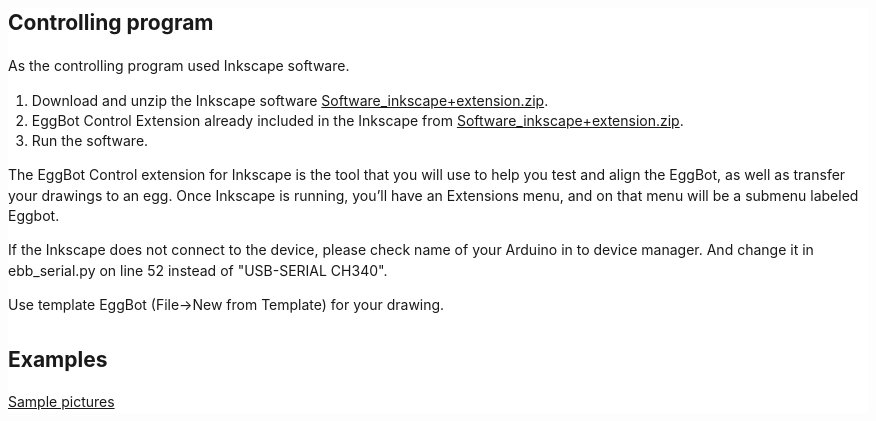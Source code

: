 Controlling program
-------------------
As the controlling program used Inkscape software.
1) Download and unzip the Inkscape software <a href="https://github.com/ProbotXYZ/EggBot/blob/master/Software/Software_(inkscape%2Bextension).zip">Software_inkscape+extension.zip</a>.
2) EggBot Control Extension already included in the Inkscape from <a href="https://github.com/ProbotXYZ/EggBot/blob/master/Software/Software_(inkscape%2Bextension).zip">Software_inkscape+extension.zip</a>.
3) Run the software. 

The EggBot Control extension for Inkscape is the tool that you will use to help you test and align the EggBot, as well as transfer your drawings to an egg. Once Inkscape is running, you’ll have an Extensions menu, and on that menu will be a submenu labeled Eggbot.

If the Inkscape does not connect to the device, please check name of your Arduino in to device manager. And change it in ebb_serial.py on line 52 instead of "USB-SERIAL CH340".

Use template EggBot (File->New from Template) for your drawing.

Examples
-------------------
<a href="https://github.com/ProbotXYZ/EggBot/tree/master/Samples">Sample pictures</a>
